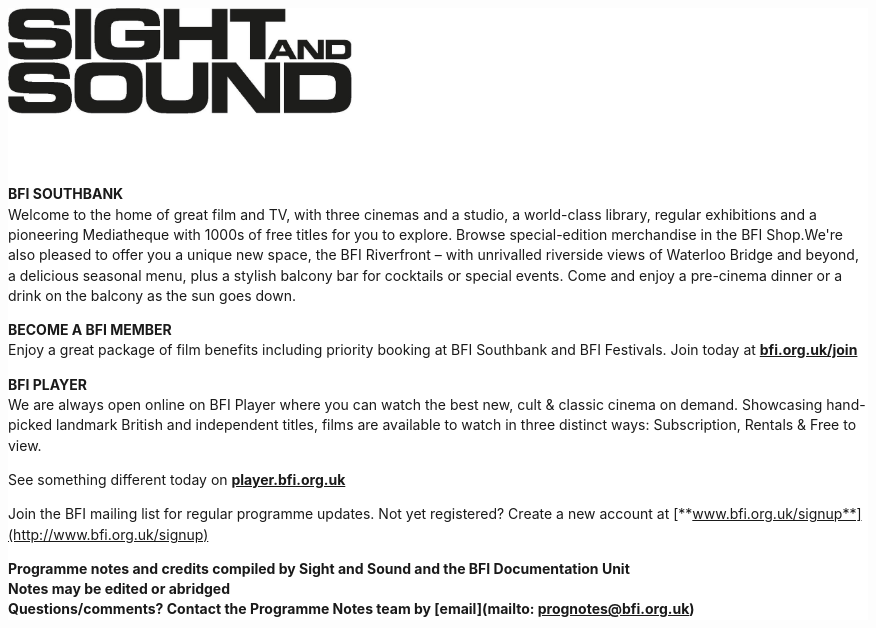<img style="float: left;" src="/img/sight-and-sound.jpg" width="40%" height="40%"><br><br><br><br><br><br><br><br>

**BFI SOUTHBANK**  
Welcome to the home of great film and TV, with three cinemas and a studio, a world-class library, regular exhibitions and a pioneering Mediatheque with 1000s of free titles for you to explore. Browse special-edition merchandise in the BFI Shop.We&#39;re also pleased to offer you a unique new space, the BFI Riverfront – with unrivalled riverside views of Waterloo Bridge and beyond, a delicious seasonal menu, plus a stylish balcony bar for cocktails or special events. Come and enjoy a pre-cinema dinner or a drink on the balcony as the sun goes down.  

**BECOME A BFI MEMBER**  
Enjoy a great package of film benefits including priority booking at BFI Southbank and BFI Festivals. Join today at [**bfi.org.uk/join**](http://www.bfi.org.uk/join)  

**BFI PLAYER**  
 We are always open online on BFI Player where you can watch the best new, cult &amp; classic cinema on demand. Showcasing hand-picked landmark British and independent titles, films are available to watch in three distinct ways: Subscription, Rentals &amp; Free to view.  

See something different today on [**player.bfi.org.uk**](https://player.bfi.org.uk)  

Join the BFI mailing list for regular programme updates. Not yet registered? Create a new account at [**www.bfi.org.uk/signup**](http://www.bfi.org.uk/signup)

**Programme notes and credits compiled by Sight and Sound and the BFI Documentation Unit  
Notes may be edited or abridged  
Questions/comments? Contact the Programme Notes team by [email](mailto: prognotes@bfi.org.uk)**  

